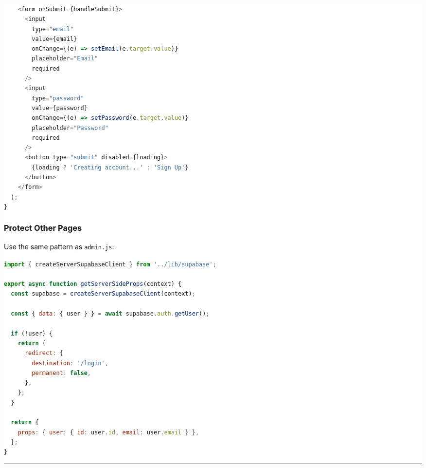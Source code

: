 ```javascript
    <form onSubmit={handleSubmit}>
      <input 
        type="email" 
        value={email} 
        onChange={(e) => setEmail(e.target.value)}
        placeholder="Email"
        required
      />
      <input 
        type="password" 
        value={password} 
        onChange={(e) => setPassword(e.target.value)}
        placeholder="Password"
        required
      />
      <button type="submit" disabled={loading}>
        {loading ? 'Creating account...' : 'Sign Up'}
      </button>
    </form>
  );
}
```

### Protect Other Pages

Use the same pattern as `admin.js`:

```javascript
import { createServerSupabaseClient } from '../lib/supabase';

export async function getServerSideProps(context) {
  const supabase = createServerSupabaseClient(context);
  
  const { data: { user } } = await supabase.auth.getUser();
  
  if (!user) {
    return {
      redirect: {
        destination: '/login',
        permanent: false,
      },
    };
  }
  
  return {
    props: { user: { id: user.id, email: user.email } },
  };
}
```

---
